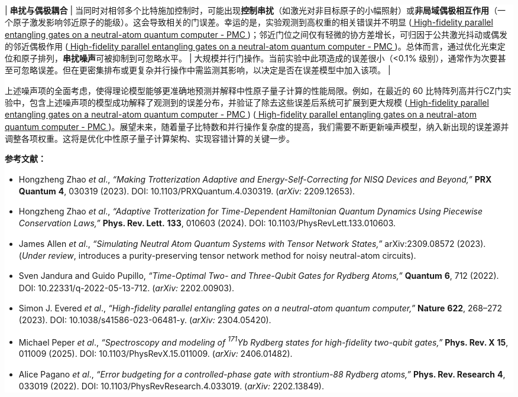 | **串扰与偶极耦合**      | 当同时对相邻多个比特施加控制时，可能出现**控制串扰**（如激光对非目标原子的小幅照射）或**非局域偶极相互作用**（一个原子激发影响邻近原子的能级）。这会导致相关的门误差。幸运的是，实验观测到高权重的相关错误并不明显 ([            High-fidelity parallel entangling gates on a neutral-atom quantum computer - PMC        ](https://pmc.ncbi.nlm.nih.gov/articles/PMC10567572/#:~:text=error%20sources%20,corresponding%20to%20our))；邻近门位之间仅有轻微的协方差增长，可归因于公共激光抖动或偶发的邻近偶极作用 ([            High-fidelity parallel entangling gates on a neutral-atom quantum computer - PMC        ](https://pmc.ncbi.nlm.nih.gov/articles/PMC10567572/#:~:text=in%20the%20experimental%20data,see%20further%20discussion%20in%20Methods))。总体而言，通过优化光束定位和原子排列，**串扰噪声**可被抑制到可忽略水平。 | 大规模并行门操作。当前实验中此项造成的误差很小（<0.1% 级别），通常作为次要甚至可忽略误差。但在更密集排布或更复杂并行操作中需监测其影响，以决定是否在误差模型中加入该项。 |

上述噪声项的全面考虑，使得理论模型能够更准确地预测并解释中性原子量子计算的性能局限。例如，在最近的 60 比特阵列高并行CZ门实验中，包含上述噪声项的模型成功解释了观测到的误差分布，并验证了除去这些误差后系统可扩展到更大规模 ([            High-fidelity parallel entangling gates on a neutral-atom quantum computer - PMC        ](https://pmc.ncbi.nlm.nih.gov/articles/PMC10567572/#:~:text=To%20understand%20the%20requirements%20for,shift%20fluctuations%20and%20finite%20atomic)) ([            High-fidelity parallel entangling gates on a neutral-atom quantum computer - PMC        ](https://pmc.ncbi.nlm.nih.gov/articles/PMC10567572/#:~:text=error%20sources%20,corresponding%20to%20our))。展望未来，随着量子比特数和并行操作复杂度的提高，我们需要不断更新噪声模型，纳入新出现的误差源并调整各项权重。这将是优化中性原子量子计算架构、实现容错计算的关键一步。

**参考文献：**

- Hongzheng Zhao *et al*., *“Making Trotterization Adaptive and Energy-Self-Correcting for NISQ Devices and Beyond,”* **PRX Quantum** **4**, 030319 (2023). DOI: 10.1103/PRXQuantum.4.030319. (*arXiv:* 2209.12653).

- Hongzheng Zhao *et al*., *“Adaptive Trotterization for Time-Dependent Hamiltonian Quantum Dynamics Using Piecewise Conservation Laws,”* **Phys. Rev. Lett.** **133**, 010603 (2024). DOI: 10.1103/PhysRevLett.133.010603.

- James Allen *et al*., *“Simulating Neutral Atom Quantum Systems with Tensor Network States,”* arXiv:2309.08572 (2023). (*Under review*, introduces a purity-preserving tensor network method for noisy neutral-atom circuits).

- Sven Jandura and Guido Pupillo, *“Time-Optimal Two- and Three-Qubit Gates for Rydberg Atoms,”* **Quantum** **6**, 712 (2022). DOI: 10.22331/q-2022-05-13-712. (*arXiv:* 2202.00903).

- Simon J. Evered *et al*., *“High-fidelity parallel entangling gates on a neutral-atom quantum computer,”* **Nature** **622**, 268–272 (2023). DOI: 10.1038/s41586-023-06481-y. (*arXiv:* 2304.05420).

- Michael Peper *et al*., *“Spectroscopy and modeling of $^{171}$Yb Rydberg states for high-fidelity two-qubit gates,”* **Phys. Rev. X** **15**, 011009 (2025). DOI: 10.1103/PhysRevX.15.011009. (*arXiv:* 2406.01482).

- Alice Pagano *et al*., *“Error budgeting for a controlled-phase gate with strontium-88 Rydberg atoms,”* **Phys. Rev. Research** **4**, 033019 (2022). DOI: 10.1103/PhysRevResearch.4.033019. (*arXiv:* 2202.13849).

